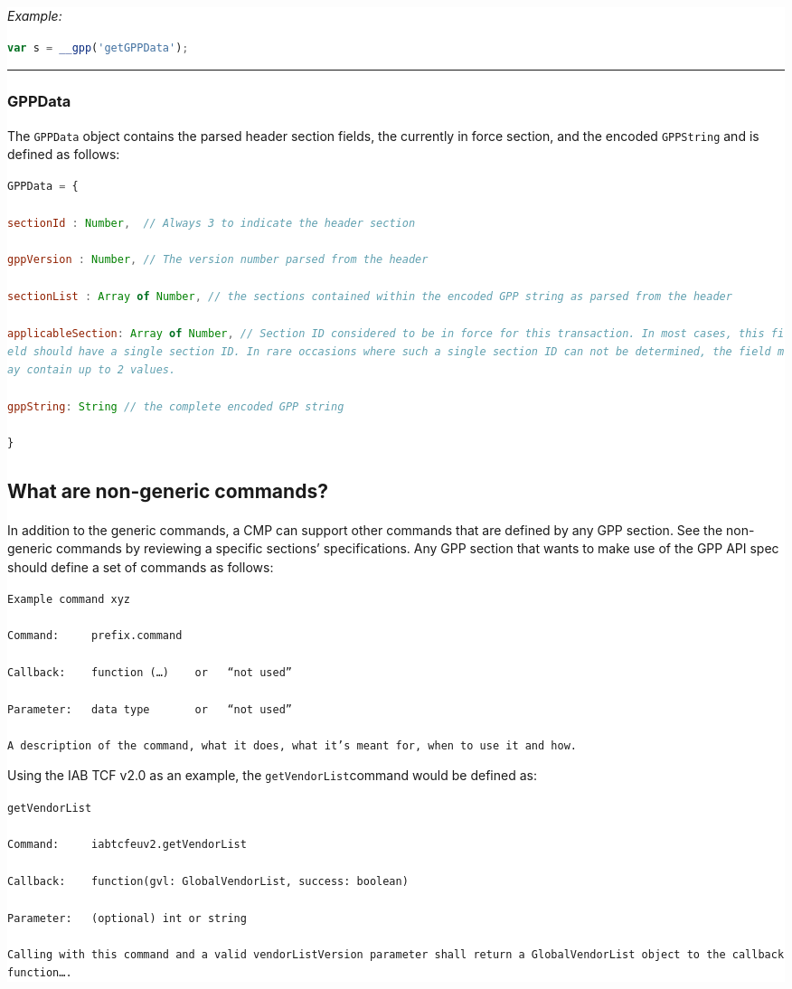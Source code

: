 


*Example:*

```javascript
var s = __gpp('getGPPData');
```

_________
### GPPData <a name="gppdataobject"></a>

The `GPPData` object contains the parsed header section fields, the currently in force section, and the encoded `GPPString` and is defined as follows: 

```javascript
GPPData = {

sectionId : Number,  // Always 3 to indicate the header section

gppVersion : Number, // The version number parsed from the header

sectionList : Array of Number, // the sections contained within the encoded GPP string as parsed from the header

applicableSection: Array of Number, // Section ID considered to be in force for this transaction. In most cases, this field should have a single section ID. In rare occasions where such a single section ID can not be determined, the field may contain up to 2 values.

gppString: String // the complete encoded GPP string

}
```

## What are non-generic commands?

In addition to the generic commands, a CMP can support other commands that are defined by any GPP section. See the non-generic commands by reviewing a specific sections’ specifications. Any GPP section that wants to make use of the GPP API spec should define a set of commands as follows: 

```
Example command xyz

Command:     prefix.command

Callback:    function (…)    or   “not used”

Parameter:   data type       or   “not used”

A description of the command, what it does, what it’s meant for, when to use it and how.
```

Using the IAB TCF v2.0 as an example, the `getVendorList`command would be defined as: 

```
getVendorList

Command:     iabtcfeuv2.getVendorList

Callback:    function(gvl: GlobalVendorList, success: boolean)

Parameter:   (optional) int or string

Calling with this command and a valid vendorListVersion parameter shall return a GlobalVendorList object to the callback function….
```

